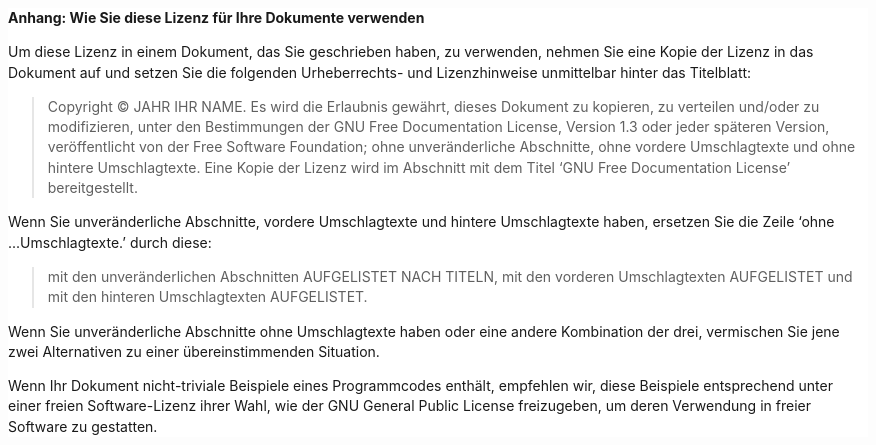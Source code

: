 **Anhang: Wie Sie diese Lizenz für Ihre Dokumente verwenden**

Um diese Lizenz in einem Dokument, das Sie geschrieben haben, zu verwenden, nehmen Sie eine Kopie der Lizenz in das Dokument auf und setzen Sie die folgenden Urheberrechts- und Lizenzhinweise unmittelbar hinter das Titelblatt:

> Copyright © JAHR IHR NAME. Es wird die Erlaubnis gewährt, dieses Dokument zu kopieren, zu verteilen und/oder zu modifizieren, unter den Bestimmungen der GNU Free Documentation License, Version 1.3 oder jeder späteren Version, veröffentlicht von der Free Software Foundation; ohne unveränderliche Abschnitte, ohne vordere Umschlagtexte und ohne hintere Umschlagtexte. Eine Kopie der Lizenz wird im Abschnitt mit dem Titel ‘GNU Free Documentation License’ bereitgestellt.
>
Wenn Sie unveränderliche Abschnitte, vordere Umschlagtexte und hintere Umschlagtexte haben, ersetzen Sie die Zeile ‘ohne ...Umschlagtexte.’ durch diese:

> mit den unveränderlichen Abschnitten AUFGELISTET NACH TITELN, mit den vorderen Umschlagtexten AUFGELISTET und mit den hinteren Umschlagtexten AUFGELISTET.
>
Wenn Sie unveränderliche Abschnitte ohne Umschlagtexte haben oder eine andere Kombination der drei, vermischen Sie jene zwei Alternativen zu einer übereinstimmenden Situation.

Wenn Ihr Dokument nicht-triviale Beispiele eines Programmcodes enthält, empfehlen wir, diese Beispiele entsprechend unter einer freien Software-Lizenz ihrer Wahl, wie der GNU General Public License freizugeben, um deren Verwendung in freier Software zu gestatten.
